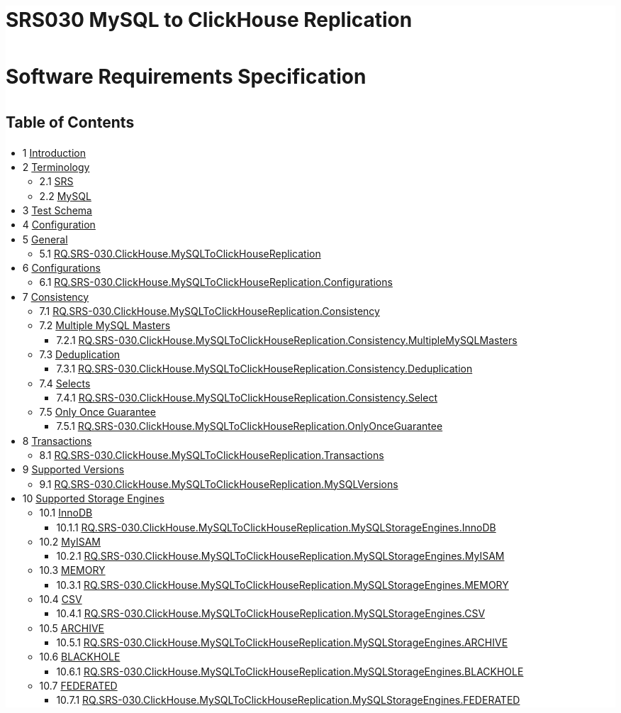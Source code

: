 # SRS030 MySQL to ClickHouse Replication
# Software Requirements Specification

## Table of Contents

* 1 [Introduction](#introduction)
* 2 [Terminology](#terminology)
    * 2.1 [SRS](#srs)
    * 2.2 [MySQL](#mysql)
* 3 [Test Schema](#test-schema)
* 4 [Configuration](#configuration)
* 5 [General](#general)
    * 5.1 [RQ.SRS-030.ClickHouse.MySQLToClickHouseReplication](#rqsrs-030clickhousemysqltoclickhousereplication)
* 6 [Configurations](#configurations)
    * 6.1 [RQ.SRS-030.ClickHouse.MySQLToClickHouseReplication.Configurations](#rqsrs-030clickhousemysqltoclickhousereplicationconfigurations)
* 7 [Consistency](#consistency)
    * 7.1 [RQ.SRS-030.ClickHouse.MySQLToClickHouseReplication.Consistency](#rqsrs-030clickhousemysqltoclickhousereplicationconsistency)
    * 7.2 [Multiple MySQL Masters](#multiple-mysql-masters)
        * 7.2.1 [RQ.SRS-030.ClickHouse.MySQLToClickHouseReplication.Consistency.MultipleMySQLMasters](#rqsrs-030clickhousemysqltoclickhousereplicationconsistencymultiplemysqlmasters)
    * 7.3 [Deduplication](#deduplication)
        * 7.3.1 [RQ.SRS-030.ClickHouse.MySQLToClickHouseReplication.Consistency.Deduplication](#rqsrs-030clickhousemysqltoclickhousereplicationconsistencydeduplication)
    * 7.4 [Selects](#selects)
        * 7.4.1 [RQ.SRS-030.ClickHouse.MySQLToClickHouseReplication.Consistency.Select](#rqsrs-030clickhousemysqltoclickhousereplicationconsistencyselect)
    * 7.5 [Only Once Guarantee](#only-once-guarantee)
        * 7.5.1 [RQ.SRS-030.ClickHouse.MySQLToClickHouseReplication.OnlyOnceGuarantee](#rqsrs-030clickhousemysqltoclickhousereplicationonlyonceguarantee)
* 8 [Transactions](#transactions)
    * 8.1 [RQ.SRS-030.ClickHouse.MySQLToClickHouseReplication.Transactions](#rqsrs-030clickhousemysqltoclickhousereplicationtransactions)
* 9 [Supported Versions](#supported-versions)
    * 9.1 [RQ.SRS-030.ClickHouse.MySQLToClickHouseReplication.MySQLVersions](#rqsrs-030clickhousemysqltoclickhousereplicationmysqlversions)
* 10 [Supported Storage Engines](#supported-storage-engines)
    * 10.1 [InnoDB](#innodb)
        * 10.1.1 [RQ.SRS-030.ClickHouse.MySQLToClickHouseReplication.MySQLStorageEngines.InnoDB](#rqsrs-030clickhousemysqltoclickhousereplicationmysqlstorageenginesinnodb)
    * 10.2 [MyISAM](#myisam)
        * 10.2.1 [RQ.SRS-030.ClickHouse.MySQLToClickHouseReplication.MySQLStorageEngines.MyISAM](#rqsrs-030clickhousemysqltoclickhousereplicationmysqlstorageenginesmyisam)
    * 10.3 [MEMORY](#memory)
        * 10.3.1 [RQ.SRS-030.ClickHouse.MySQLToClickHouseReplication.MySQLStorageEngines.MEMORY](#rqsrs-030clickhousemysqltoclickhousereplicationmysqlstorageenginesmemory)
    * 10.4 [CSV](#csv)
        * 10.4.1 [RQ.SRS-030.ClickHouse.MySQLToClickHouseReplication.MySQLStorageEngines.CSV](#rqsrs-030clickhousemysqltoclickhousereplicationmysqlstorageenginescsv)
    * 10.5 [ARCHIVE](#archive)
        * 10.5.1 [RQ.SRS-030.ClickHouse.MySQLToClickHouseReplication.MySQLStorageEngines.ARCHIVE](#rqsrs-030clickhousemysqltoclickhousereplicationmysqlstorageenginesarchive)
    * 10.6 [BLACKHOLE](#blackhole)
        * 10.6.1 [RQ.SRS-030.ClickHouse.MySQLToClickHouseReplication.MySQLStorageEngines.BLACKHOLE](#rqsrs-030clickhousemysqltoclickhousereplicationmysqlstorageenginesblackhole)
    * 10.7 [FEDERATED](#federated)
        * 10.7.1 [RQ.SRS-030.ClickHouse.MySQLToClickHouseReplication.MySQLStorageEngines.FEDERATED](#rqsrs-030clickhousemysqltoclickhousereplicationmysqlstorageenginesfederated)